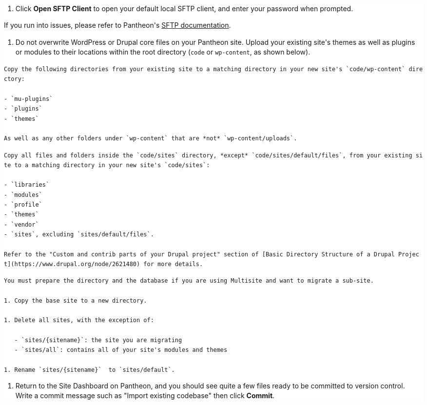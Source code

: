 1. Click **Open SFTP Client** to open your default local SFTP client, and enter your password when prompted.

  If you run into issues, please refer to Pantheon's [SFTP documentation](/guides/sftp/sftp-connection-info).

1. Do not overwrite WordPress or Drupal core files on your Pantheon site. Upload your existing site's themes as well as plugins or modules to their locations within the root directory (`code` or `wp-content`, as shown below).

  <TabList>

  <Tab title="WordPress" id="wp-code" active={true}>

    Copy the following directories from your existing site to a matching directory in your new site's `code/wp-content` directory:

    - `mu-plugins`
    - `plugins`
    - `themes`

    As well as any other folders under `wp-content` that are *not* `wp-content/uploads`.

  </Tab>

  <Tab title="Drupal" id="d7-code">

    Copy all files and folders inside the `code/sites` directory, *except* `code/sites/default/files`, from your existing site to a matching directory in your new site's `code/sites`:

    - `libraries`
    - `modules`
    - `profile`
    - `themes`
    - `vendor`
    - `sites`, excluding `sites/default/files`.

    Refer to the "Custom and contrib parts of your Drupal project" section of [Basic Directory Structure of a Drupal Project](https://www.drupal.org/node/2621480) for more details.

  <Alert title="Note" type="info" >

    You must prepare the directory and the database if you are using Multisite and want to migrate a sub-site.

    1. Copy the base site to a new directory.

    1. Delete all sites, with the exception of:

       - `sites/{sitename}`: the site you are migrating
       - `sites/all`: contains all of your site's modules and themes

    1. Rename `sites/{sitename}`  to `sites/default`.

  </Alert>

  </Tab>

  </TabList>

1. Return to the Site Dashboard on Pantheon, and you should see quite a few files ready to be committed to version control. Write a commit message such as "Import existing codebase" then click **Commit**.
